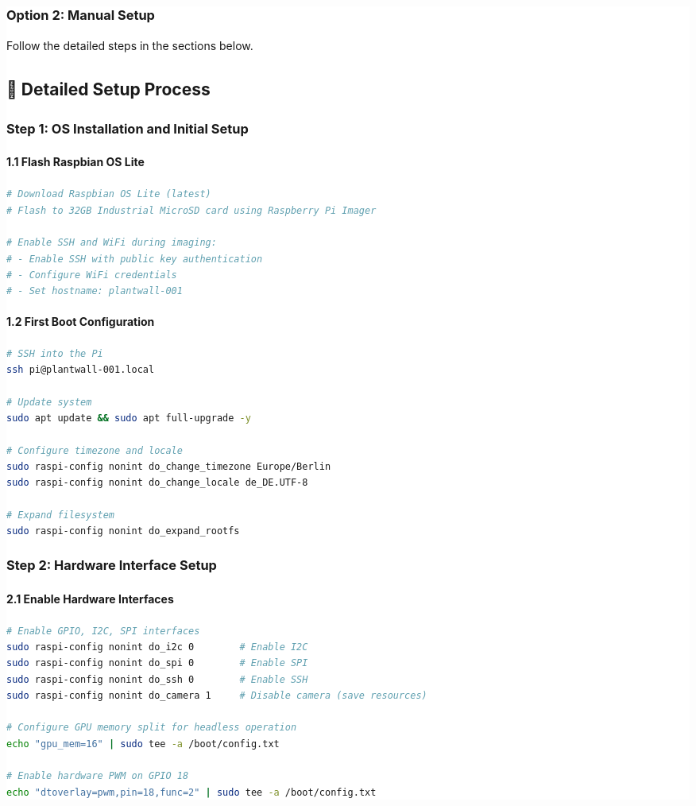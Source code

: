 
### Option 2: Manual Setup

Follow the detailed steps in the sections below.

## 🔧 Detailed Setup Process

### Step 1: OS Installation and Initial Setup

#### 1.1 Flash Raspbian OS Lite

```bash
# Download Raspbian OS Lite (latest)
# Flash to 32GB Industrial MicroSD card using Raspberry Pi Imager

# Enable SSH and WiFi during imaging:
# - Enable SSH with public key authentication
# - Configure WiFi credentials
# - Set hostname: plantwall-001
```

#### 1.2 First Boot Configuration

```bash
# SSH into the Pi
ssh pi@plantwall-001.local

# Update system
sudo apt update && sudo apt full-upgrade -y

# Configure timezone and locale
sudo raspi-config nonint do_change_timezone Europe/Berlin
sudo raspi-config nonint do_change_locale de_DE.UTF-8

# Expand filesystem
sudo raspi-config nonint do_expand_rootfs
```

### Step 2: Hardware Interface Setup

#### 2.1 Enable Hardware Interfaces

```bash
# Enable GPIO, I2C, SPI interfaces
sudo raspi-config nonint do_i2c 0        # Enable I2C
sudo raspi-config nonint do_spi 0        # Enable SPI
sudo raspi-config nonint do_ssh 0        # Enable SSH
sudo raspi-config nonint do_camera 1     # Disable camera (save resources)

# Configure GPU memory split for headless operation
echo "gpu_mem=16" | sudo tee -a /boot/config.txt

# Enable hardware PWM on GPIO 18
echo "dtoverlay=pwm,pin=18,func=2" | sudo tee -a /boot/config.txt
```
